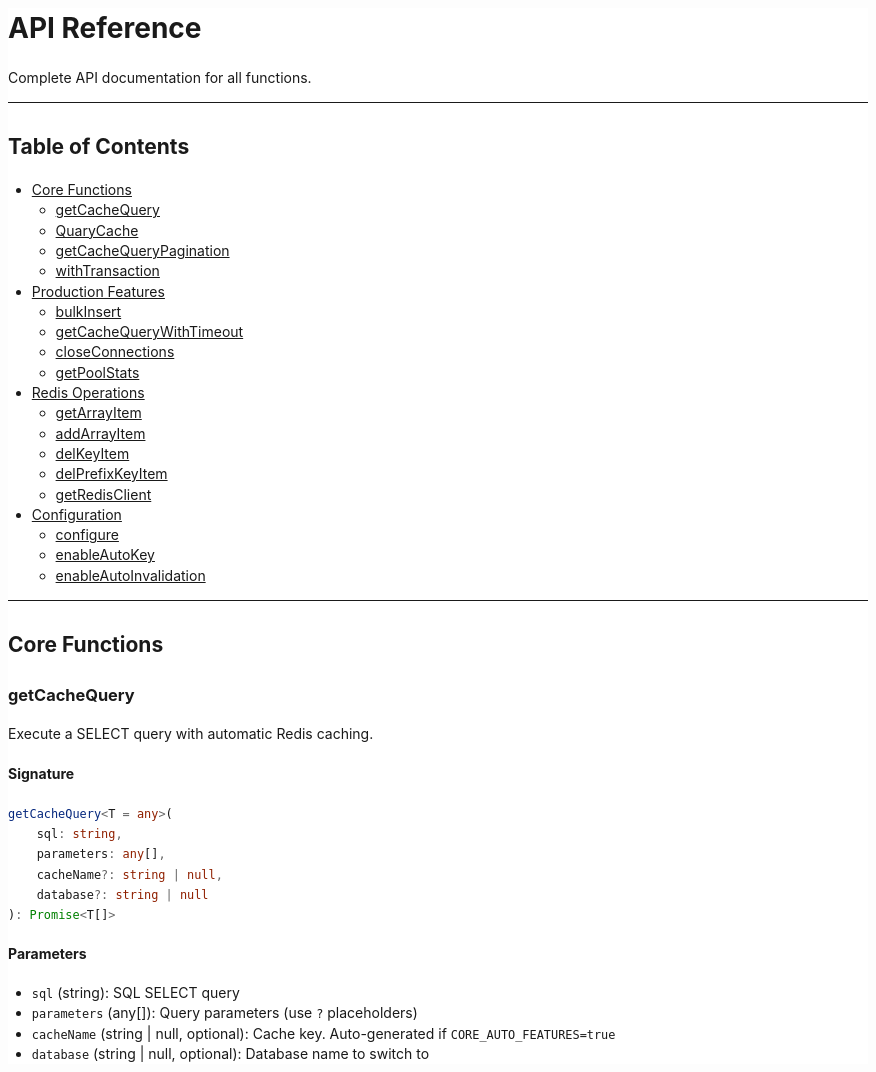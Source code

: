# API Reference

Complete API documentation for all functions.

---

## Table of Contents

- [Core Functions](#core-functions)
  - [getCacheQuery](#getcachequery)
  - [QuaryCache](#quarycache)
  - [getCacheQueryPagination](#getcachequerypagination)
  - [withTransaction](#withtransaction)
- [Production Features](#production-features)
  - [bulkInsert](#bulkinsert)
  - [getCacheQueryWithTimeout](#getcachequerywithtimeout)
  - [closeConnections](#closeconnections)
  - [getPoolStats](#getpoolstats)
- [Redis Operations](#redis-operations)
  - [getArrayItem](#getarrayitem)
  - [addArrayItem](#addarrayitem)
  - [delKeyItem](#delkeyitem)
  - [delPrefixKeyItem](#delprefixkeyitem)
  - [getRedisClient](#getredisclient)
- [Configuration](#configuration)
  - [configure](#configure)
  - [enableAutoKey](#enableautokey)
  - [enableAutoInvalidation](#enableautoinvalidation)

---

## Core Functions

### getCacheQuery

Execute a SELECT query with automatic Redis caching.

#### Signature

```typescript
getCacheQuery<T = any>(
    sql: string,
    parameters: any[],
    cacheName?: string | null,
    database?: string | null
): Promise<T[]>
```

#### Parameters

- `sql` (string): SQL SELECT query
- `parameters` (any[]): Query parameters (use `?` placeholders)
- `cacheName` (string | null, optional): Cache key. Auto-generated if `CORE_AUTO_FEATURES=true`
- `database` (string | null, optional): Database name to switch to
